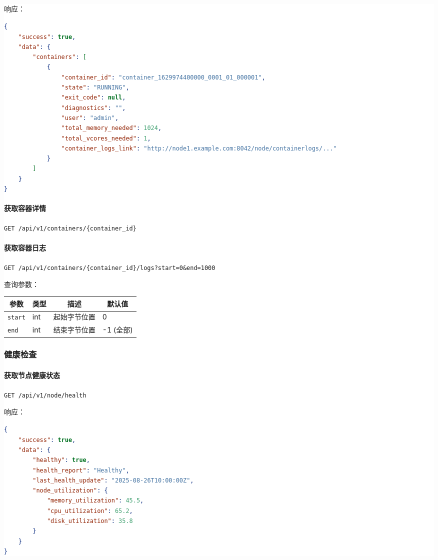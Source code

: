 响应：

```json
{
    "success": true,
    "data": {
        "containers": [
            {
                "container_id": "container_1629974400000_0001_01_000001",
                "state": "RUNNING",
                "exit_code": null,
                "diagnostics": "",
                "user": "admin",
                "total_memory_needed": 1024,
                "total_vcores_needed": 1,
                "container_logs_link": "http://node1.example.com:8042/node/containerlogs/..."
            }
        ]
    }
}
```

#### 获取容器详情

```http
GET /api/v1/containers/{container_id}
```

#### 获取容器日志

```http
GET /api/v1/containers/{container_id}/logs?start=0&end=1000
```

查询参数：

| 参数    | 类型 | 描述         | 默认值    |
| ------- | ---- | ------------ | --------- |
| `start` | int  | 起始字节位置 | 0         |
| `end`   | int  | 结束字节位置 | -1 (全部) |

### 健康检查

#### 获取节点健康状态

```http
GET /api/v1/node/health
```

响应：

```json
{
    "success": true,
    "data": {
        "healthy": true,
        "health_report": "Healthy",
        "last_health_update": "2025-08-26T10:00:00Z",
        "node_utilization": {
            "memory_utilization": 45.5,
            "cpu_utilization": 65.2,
            "disk_utilization": 35.8
        }
    }
}
```
